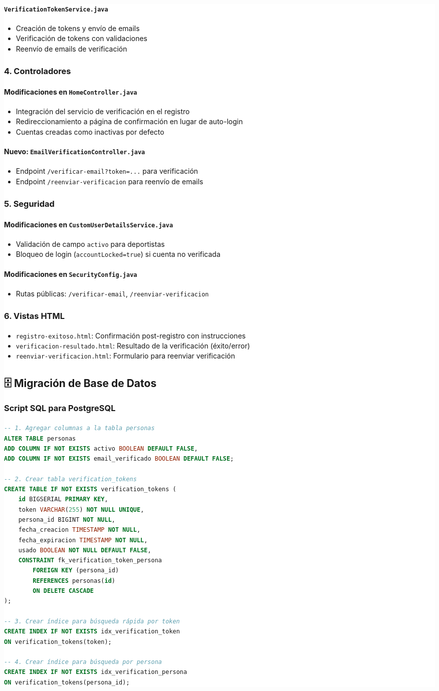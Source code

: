 #### `VerificationTokenService.java`
- Creación de tokens y envío de emails
- Verificación de tokens con validaciones
- Reenvío de emails de verificación

### 4. **Controladores**

#### Modificaciones en `HomeController.java`
- Integración del servicio de verificación en el registro
- Redireccionamiento a página de confirmación en lugar de auto-login
- Cuentas creadas como inactivas por defecto

#### Nuevo: `EmailVerificationController.java`
- Endpoint `/verificar-email?token=...` para verificación
- Endpoint `/reenviar-verificacion` para reenvío de emails

### 5. **Seguridad**

#### Modificaciones en `CustomUserDetailsService.java`
- Validación de campo `activo` para deportistas
- Bloqueo de login (`accountLocked=true`) si cuenta no verificada

#### Modificaciones en `SecurityConfig.java`
- Rutas públicas: `/verificar-email`, `/reenviar-verificacion`

### 6. **Vistas HTML**
- `registro-exitoso.html`: Confirmación post-registro con instrucciones
- `verificacion-resultado.html`: Resultado de la verificación (éxito/error)
- `reenviar-verificacion.html`: Formulario para reenviar verificación

## 🗄️ Migración de Base de Datos

### Script SQL para PostgreSQL

```sql
-- 1. Agregar columnas a la tabla personas
ALTER TABLE personas 
ADD COLUMN IF NOT EXISTS activo BOOLEAN DEFAULT FALSE,
ADD COLUMN IF NOT EXISTS email_verificado BOOLEAN DEFAULT FALSE;

-- 2. Crear tabla verification_tokens
CREATE TABLE IF NOT EXISTS verification_tokens (
    id BIGSERIAL PRIMARY KEY,
    token VARCHAR(255) NOT NULL UNIQUE,
    persona_id BIGINT NOT NULL,
    fecha_creacion TIMESTAMP NOT NULL,
    fecha_expiracion TIMESTAMP NOT NULL,
    usado BOOLEAN NOT NULL DEFAULT FALSE,
    CONSTRAINT fk_verification_token_persona 
        FOREIGN KEY (persona_id) 
        REFERENCES personas(id) 
        ON DELETE CASCADE
);

-- 3. Crear índice para búsqueda rápida por token
CREATE INDEX IF NOT EXISTS idx_verification_token 
ON verification_tokens(token);

-- 4. Crear índice para búsqueda por persona
CREATE INDEX IF NOT EXISTS idx_verification_persona 
ON verification_tokens(persona_id);

```